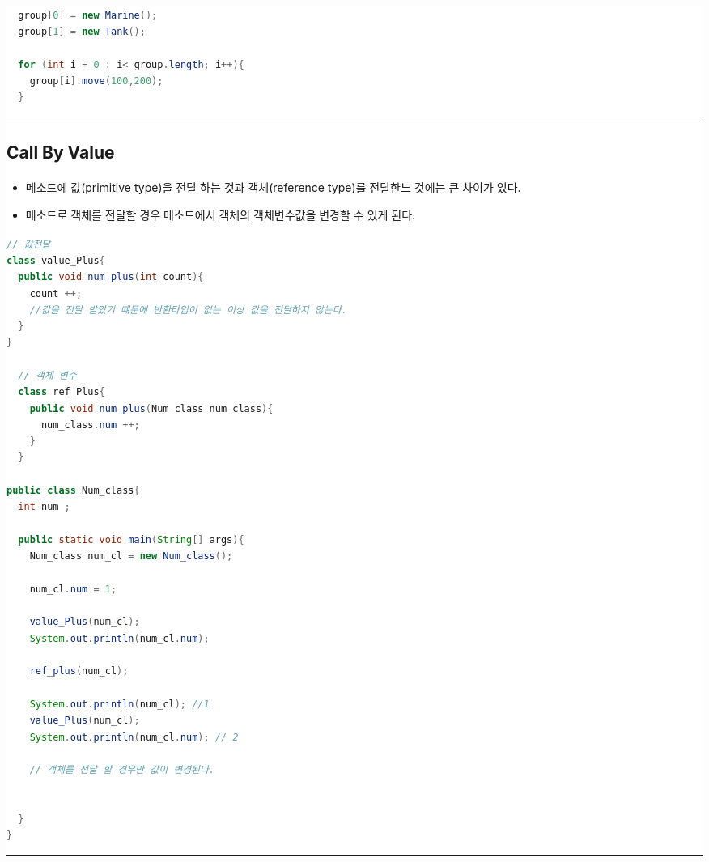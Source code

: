   ```java
    group[0] = new Marine();
    group[1] = new Tank();

    for (int i = 0 : i< group.length; i++){
      group[i].move(100,200);
    }

  ```


---
## Call By Value
- 메소드에 값(primitive type)을 전달 하는 것과 객체(reference type)를 전달한느 것에는 큰 차이가 있다. 

- 메소드로 객체를 전달할 경우 메소드에서 객체의 객체변수값을 변경할 수 있게 된다.
```java
// 값전달
class value_Plus{
  public void num_plus(int count){
    count ++;
    //값을 전달 받았기 떄문에 반환타입이 없는 이상 값을 전달하지 않는다.
  }
}

  // 객체 변수
  class ref_Plus{
    public void num_plus(Num_class num_class){
      num_class.num ++;
    }
  }

public class Num_class{
  int num ;

  public static void main(String[] args){
    Num_class num_cl = new Num_class();

    num_cl.num = 1;

    value_Plus(num_cl);
    System.out.println(num_cl.num);

    ref_plus(num_cl);

    System.out.println(num_cl); //1 
    value_Plus(num_cl);
    System.out.println(num_cl.num); // 2

    // 객체를 전달 할 경우만 값이 변경된다.

    
  }
}
```

---